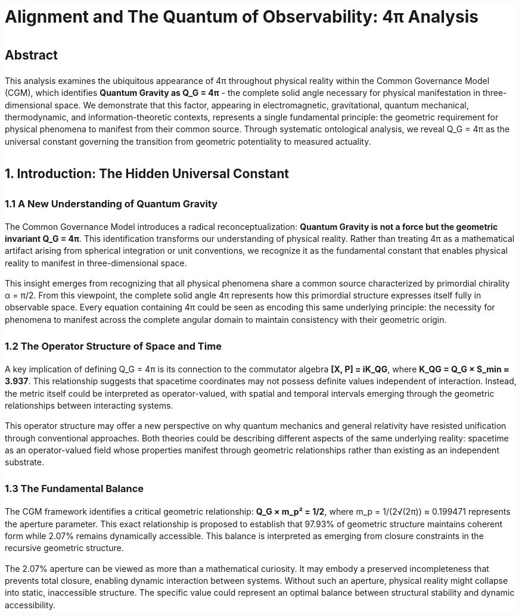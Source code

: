 # Alignment and The Quantum of Observability: 4π Analysis

## Abstract

This analysis examines the ubiquitous appearance of 4π throughout physical reality within the Common Governance Model (CGM), which identifies **Quantum Gravity as Q_G = 4π** - the complete solid angle necessary for physical manifestation in three-dimensional space. We demonstrate that this factor, appearing in electromagnetic, gravitational, quantum mechanical, thermodynamic, and information-theoretic contexts, represents a single fundamental principle: the geometric requirement for physical phenomena to manifest from their common source. Through systematic ontological analysis, we reveal Q_G = 4π as the universal constant governing the transition from geometric potentiality to measured actuality.

## 1. Introduction: The Hidden Universal Constant

### 1.1 A New Understanding of Quantum Gravity

The Common Governance Model introduces a radical reconceptualization: **Quantum Gravity is not a force but the geometric invariant Q_G = 4π**. This identification transforms our understanding of physical reality. Rather than treating 4π as a mathematical artifact arising from spherical integration or unit conventions, we recognize it as the fundamental constant that enables physical reality to manifest in three-dimensional space.

This insight emerges from recognizing that all physical phenomena share a common source characterized by primordial chirality α = π/2. From this viewpoint, the complete solid angle 4π represents how this primordial structure expresses itself fully in observable space. Every equation containing 4π could be seen as encoding this same underlying principle: the necessity for phenomena to manifest across the complete angular domain to maintain consistency with their geometric origin.

### 1.2 The Operator Structure of Space and Time

A key implication of defining Q_G = 4π is its connection to the commutator algebra **[X, P] = iK_QG**, where **K_QG = Q_G × S_min ≈ 3.937**. This relationship suggests that spacetime coordinates may not possess definite values independent of interaction. Instead, the metric itself could be interpreted as operator-valued, with spatial and temporal intervals emerging through the geometric relationships between interacting systems.

This operator structure may offer a new perspective on why quantum mechanics and general relativity have resisted unification through conventional approaches. Both theories could be describing different aspects of the same underlying reality: spacetime as an operator-valued field whose properties manifest through geometric relationships rather than existing as an independent substrate.

### 1.3 The Fundamental Balance

The CGM framework identifies a critical geometric relationship: **Q_G × m_p² = 1/2**, where m_p = 1/(2√(2π)) ≈ 0.199471 represents the aperture parameter. This exact relationship is proposed to establish that 97.93% of geometric structure maintains coherent form while 2.07% remains dynamically accessible. This balance is interpreted as emerging from closure constraints in the recursive geometric structure.

The 2.07% aperture can be viewed as more than a mathematical curiosity. It may embody a preserved incompleteness that prevents total closure, enabling dynamic interaction between systems. Without such an aperture, physical reality might collapse into static, inaccessible structure. The specific value could represent an optimal balance between structural stability and dynamic accessibility.
